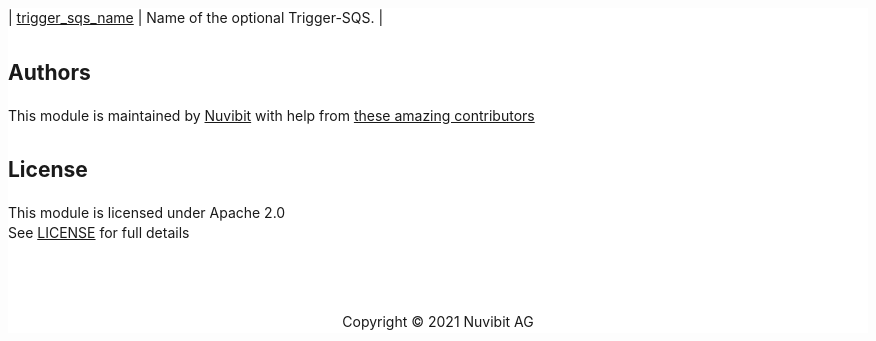| <a name="output_trigger_sqs_name"></a> [trigger\_sqs\_name](#output\_trigger\_sqs\_name) | Name of the optional Trigger-SQS. |



## Authors

This module is maintained by [Nuvibit][nuvibit-url] with help from [these amazing contributors][contributors-url]


## License

This module is licensed under Apache 2.0
<br />
See [LICENSE][license-url] for full details


<br />
<br />
<p align="center">Copyright &copy; 2021 Nuvibit AG</p>


[nuvibit-shield]: https://img.shields.io/badge/maintained%20by-nuvibit.com-%235849a6.svg?style=flat&color=1c83ba
[nuvibit-url]: https://nuvibit.com
[terraform-version-shield]: https://img.shields.io/badge/tf-%3E%3D0.15.0-blue.svg?style=flat&color=blueviolet
[terraform-version-url]: https://www.terraform.io/upgrade-guides/0-15.html
[release-shield]: https://img.shields.io/github/v/release/nuvibit/terraform-aws-lambda?style=flat&color=success
[architecture-png]: https://github.com/nuvibit/terraform-aws-lambda/blob/main/docs/architecture.png?raw=true
[release-url]: https://github.com/nuvibit/terraform-aws-lambda/releases
[contributors-url]: https://github.com/nuvibit/terraform-aws-lambda/graphs/contributors
[license-url]: https://github.com/nuvibit/terraform-aws-lambda/tree/main/LICENSE
[terraform-url]: https://www.terraform.io
[aws-url]: https://aws.amazon.com
[lambda-test-url]: https://github.com/nuvibit/terraform-aws-lambda/tree/main/examples/lambda
[lambda-vpc-test-url]: https://github.com/nuvibit/terraform-aws-lambda/tree/main/examples/lambda-vpc
[lambda-sns-test-url]: https://github.com/nuvibit/terraform-aws-lambda/tree/main/examples/lambda-sns
